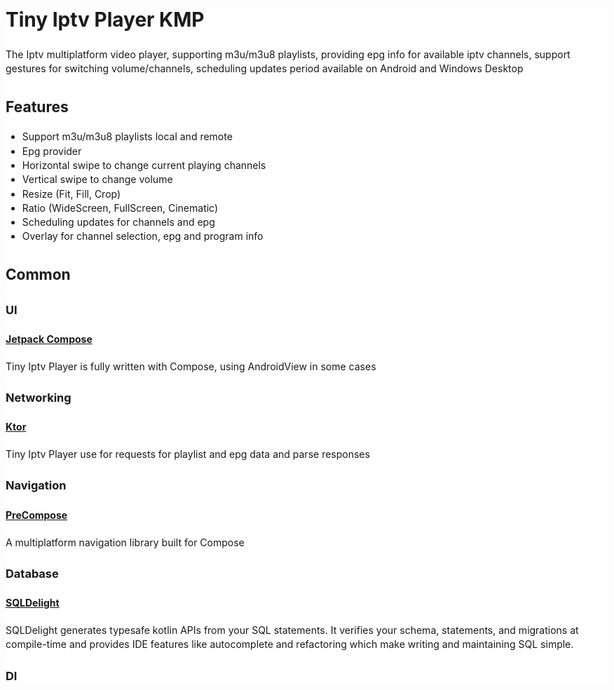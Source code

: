 # Tiny Iptv Player KMP

The Iptv multiplatform video player, supporting m3u/m3u8 playlists, providing epg info for available
iptv
channels, support gestures for switching volume/channels, scheduling updates period
available on Android and Windows Desktop

## Features

* Support m3u/m3u8 playlists local and remote
* Epg provider
* Horizontal swipe to change current playing channels
* Vertical swipe to change volume
* Resize (Fit, Fill, Crop)
* Ratio (WideScreen, FullScreen, Cinematic)
* Scheduling updates for channels and epg
* Overlay for channel selection, epg and program info

## Common

### UI

#### [Jetpack Compose](https://developer.android.com/jetpack/compose)

Tiny Iptv Player is fully written with Compose, using AndroidView in some cases

### Networking

#### [Ktor](https://ktor.io/)

Tiny Iptv Player use for requests for playlist and epg data and parse responses

### Navigation

#### [PreCompose](https://github.com/Tlaster/PreCompose)

A multiplatform navigation library built for Compose

### Database

#### [SQLDelight](https://cashapp.github.io/sqldelight/2.0.0/)

SQLDelight generates typesafe kotlin APIs from your SQL statements. It verifies your schema,
statements, and migrations at compile-time and provides IDE features like autocomplete and
refactoring which make writing and maintaining SQL simple.

### DI
